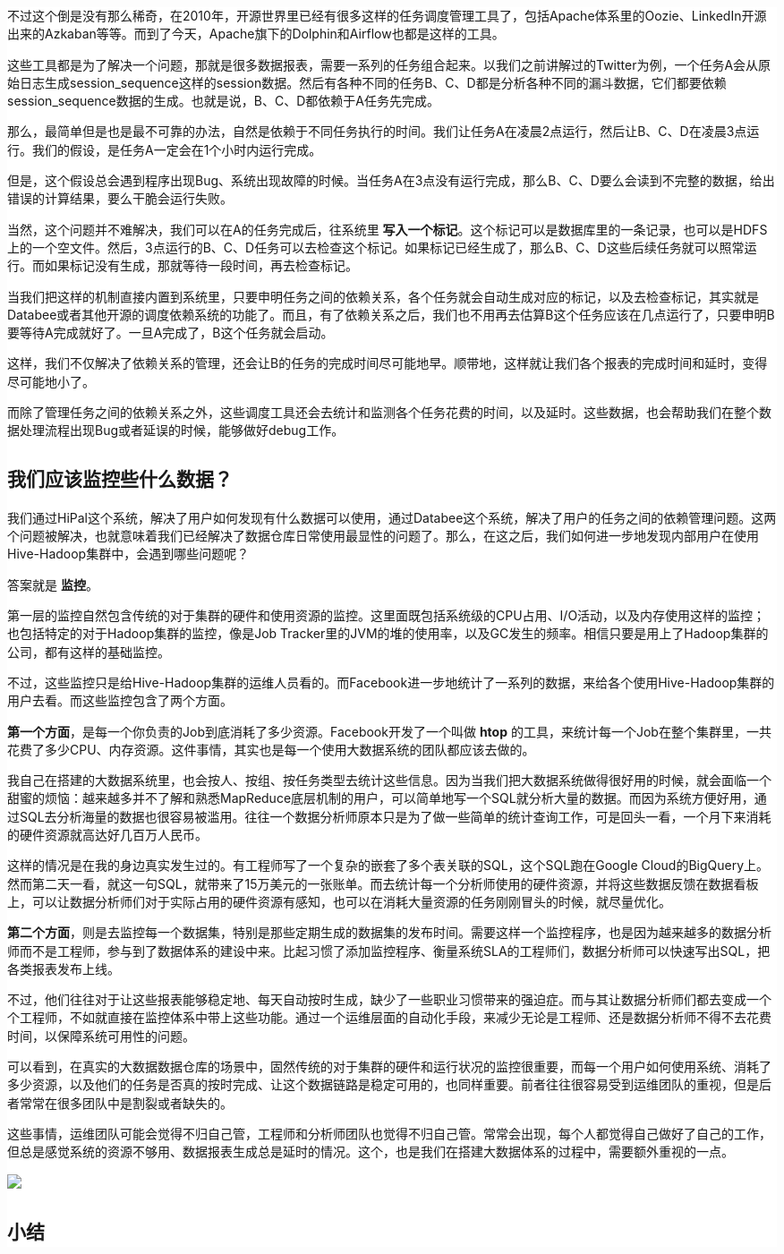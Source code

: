 不过这个倒是没有那么稀奇，在2010年，开源世界里已经有很多这样的任务调度管理工具了，包括Apache体系里的Oozie、LinkedIn开源出来的Azkaban等等。而到了今天，Apache旗下的Dolphin和Airflow也都是这样的工具。

这些工具都是为了解决一个问题，那就是很多数据报表，需要一系列的任务组合起来。以我们之前讲解过的Twitter为例，一个任务A会从原始日志生成session\_sequence这样的session数据。然后有各种不同的任务B、C、D都是分析各种不同的漏斗数据，它们都要依赖session\_sequence数据的生成。也就是说，B、C、D都依赖于A任务先完成。

那么，最简单但是也是最不可靠的办法，自然是依赖于不同任务执行的时间。我们让任务A在凌晨2点运行，然后让B、C、D在凌晨3点运行。我们的假设，是任务A一定会在1个小时内运行完成。

但是，这个假设总会遇到程序出现Bug、系统出现故障的时候。当任务A在3点没有运行完成，那么B、C、D要么会读到不完整的数据，给出错误的计算结果，要么干脆会运行失败。

当然，这个问题并不难解决，我们可以在A的任务完成后，往系统里 **写入一个标记**。这个标记可以是数据库里的一条记录，也可以是HDFS上的一个空文件。然后，3点运行的B、C、D任务可以去检查这个标记。如果标记已经生成了，那么B、C、D这些后续任务就可以照常运行。而如果标记没有生成，那就等待一段时间，再去检查标记。

当我们把这样的机制直接内置到系统里，只要申明任务之间的依赖关系，各个任务就会自动生成对应的标记，以及去检查标记，其实就是Databee或者其他开源的调度依赖系统的功能了。而且，有了依赖关系之后，我们也不用再去估算B这个任务应该在几点运行了，只要申明B要等待A完成就好了。一旦A完成了，B这个任务就会启动。

这样，我们不仅解决了依赖关系的管理，还会让B的任务的完成时间尽可能地早。顺带地，这样就让我们各个报表的完成时间和延时，变得尽可能地小了。

而除了管理任务之间的依赖关系之外，这些调度工具还会去统计和监测各个任务花费的时间，以及延时。这些数据，也会帮助我们在整个数据处理流程出现Bug或者延误的时候，能够做好debug工作。

## 我们应该监控些什么数据？

我们通过HiPal这个系统，解决了用户如何发现有什么数据可以使用，通过Databee这个系统，解决了用户的任务之间的依赖管理问题。这两个问题被解决，也就意味着我们已经解决了数据仓库日常使用最显性的问题了。那么，在这之后，我们如何进一步地发现内部用户在使用Hive-Hadoop集群中，会遇到哪些问题呢？

答案就是 **监控**。

第一层的监控自然包含传统的对于集群的硬件和使用资源的监控。这里面既包括系统级的CPU占用、I/O活动，以及内存使用这样的监控；也包括特定的对于Hadoop集群的监控，像是Job Tracker里的JVM的堆的使用率，以及GC发生的频率。相信只要是用上了Hadoop集群的公司，都有这样的基础监控。

不过，这些监控只是给Hive-Hadoop集群的运维人员看的。而Facebook进一步地统计了一系列的数据，来给各个使用Hive-Hadoop集群的用户去看。而这些监控包含了两个方面。

**第一个方面**，是每一个你负责的Job到底消耗了多少资源。Facebook开发了一个叫做 **htop** 的工具，来统计每一个Job在整个集群里，一共花费了多少CPU、内存资源。这件事情，其实也是每一个使用大数据系统的团队都应该去做的。

我自己在搭建的大数据系统里，也会按人、按组、按任务类型去统计这些信息。因为当我们把大数据系统做得很好用的时候，就会面临一个甜蜜的烦恼：越来越多并不了解和熟悉MapReduce底层机制的用户，可以简单地写一个SQL就分析大量的数据。而因为系统方便好用，通过SQL去分析海量的数据也很容易被滥用。往往一个数据分析师原本只是为了做一些简单的统计查询工作，可是回头一看，一个月下来消耗的硬件资源就高达好几百万人民币。

这样的情况是在我的身边真实发生过的。有工程师写了一个复杂的嵌套了多个表关联的SQL，这个SQL跑在Google Cloud的BigQuery上。然而第二天一看，就这一句SQL，就带来了15万美元的一张账单。而去统计每一个分析师使用的硬件资源，并将这些数据反馈在数据看板上，可以让数据分析师们对于实际占用的硬件资源有感知，也可以在消耗大量资源的任务刚刚冒头的时候，就尽量优化。

**第二个方面**，则是去监控每一个数据集，特别是那些定期生成的数据集的发布时间。需要这样一个监控程序，也是因为越来越多的数据分析师而不是工程师，参与到了数据体系的建设中来。比起习惯了添加监控程序、衡量系统SLA的工程师们，数据分析师可以快速写出SQL，把各类报表发布上线。

不过，他们往往对于让这些报表能够稳定地、每天自动按时生成，缺少了一些职业习惯带来的强迫症。而与其让数据分析师们都去变成一个个工程师，不如就直接在监控体系中带上这些功能。通过一个运维层面的自动化手段，来减少无论是工程师、还是数据分析师不得不去花费时间，以保障系统可用性的问题。

可以看到，在真实的大数据数据仓库的场景中，固然传统的对于集群的硬件和运行状况的监控很重要，而每一个用户如何使用系统、消耗了多少资源，以及他们的任务是否真的按时完成、让这个数据链路是稳定可用的，也同样重要。前者往往很容易受到运维团队的重视，但是后者常常在很多团队中是割裂或者缺失的。

这些事情，运维团队可能会觉得不归自己管，工程师和分析师团队也觉得不归自己管。常常会出现，每个人都觉得自己做好了自己的工作，但总是感觉系统的资源不够用、数据报表生成总是延时的情况。这个，也是我们在搭建大数据体系的过程中，需要额外重视的一点。

![](images/483209/0a28991058cf46554130827189806629.jpg)

## 小结

